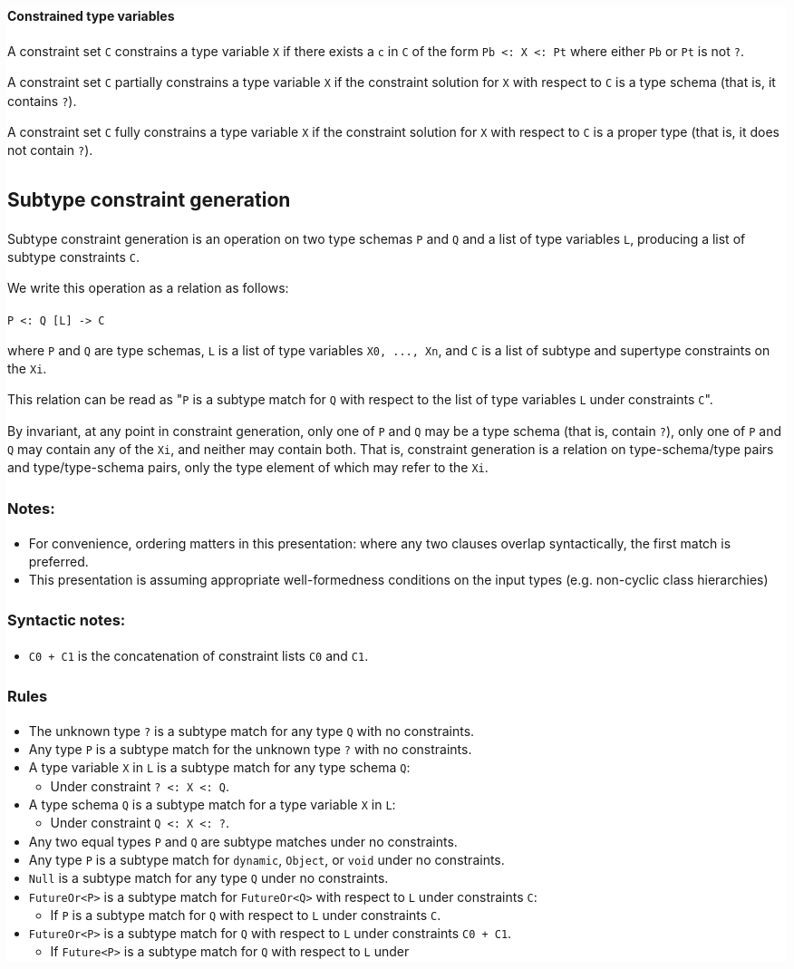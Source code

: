 #### Constrained type variables

A constraint set `C` constrains a type variable `X` if there exists a `c` in `C`
of the form `Pb <: X <: Pt` where either `Pb` or `Pt` is not `?`.

A constraint set `C` partially constrains a type variable `X` if the constraint
solution for `X` with respect to `C` is a type schema (that is, it contains
`?`).

A constraint set `C` fully constrains a type variable `X` if the constraint
solution for `X` with respect to `C` is a proper type (that is, it does not
contain `?`).


## Subtype constraint generation

Subtype constraint generation is an operation on two type schemas `P` and `Q`
and a list of type variables `L`, producing a list of subtype
constraints `C`.

We write this operation as a relation as follows:

```
P <: Q [L] -> C
```

where `P` and `Q` are type schemas, `L` is a list of type variables `X0, ...,
Xn`, and `C` is a list of subtype and supertype constraints on the `Xi`.

This relation can be read as "`P` is a subtype match for `Q` with respect to the
list of type variables `L` under constraints `C`".


By invariant, at any point in constraint generation, only one of `P` and `Q` may
be a type schema (that is, contain `?`), only one of `P` and `Q` may contain any
of the `Xi`, and neither may contain both.  That is, constraint generation is a
relation on type-schema/type pairs and type/type-schema pairs, only the type
element of which may refer to the `Xi`.

### Notes:

- For convenience, ordering matters in this presentation: where any two clauses
  overlap syntactically, the first match is preferred.
- This presentation is assuming appropriate well-formedness conditions on the
  input types (e.g. non-cyclic class hierarchies)

### Syntactic notes:

- `C0 + C1` is the concatenation of constraint lists `C0` and `C1`.

### Rules

- The unknown type `?` is a subtype match for any type `Q` with no constraints.
- Any type `P` is a subtype match for the unknown type `?` with no constraints.
- A type variable `X` in `L` is a subtype match for any type schema `Q`:
  - Under constraint `? <: X <: Q`.
- A type schema `Q` is a subtype match for a type variable `X` in `L`:
  - Under constraint `Q <: X <: ?`.
- Any two equal types `P` and `Q` are subtype matches under no constraints.
- Any type `P` is a subtype match for `dynamic`, `Object`, or `void` under no
  constraints.
- `Null` is a subtype match for any type `Q` under no constraints.
- `FutureOr<P>` is a subtype match for `FutureOr<Q>` with respect to `L` under
  constraints `C`:
  - If `P` is a subtype match for `Q` with respect to `L` under constraints `C`.
- `FutureOr<P>` is a subtype match for `Q` with respect to `L` under
constraints `C0 + C1`.
  - If `Future<P>` is a subtype match for `Q` with respect to `L` under